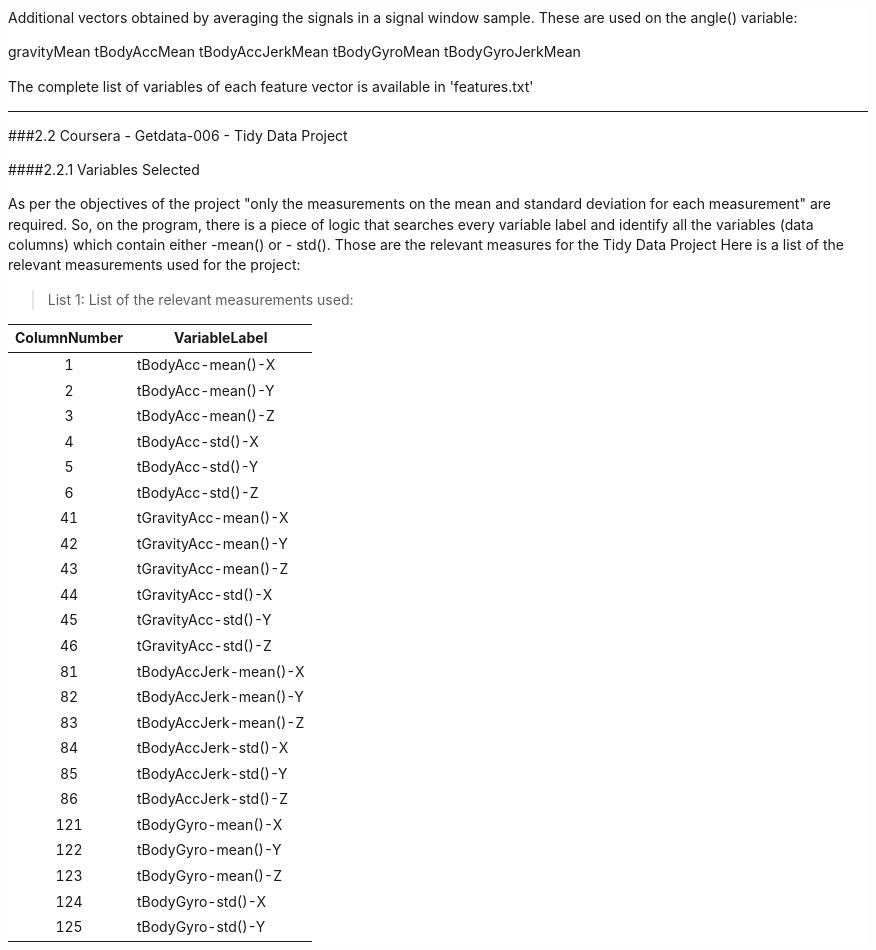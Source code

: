 Additional vectors obtained by averaging the signals in a signal window sample. These are used on the angle() variable:

gravityMean
tBodyAccMean
tBodyAccJerkMean
tBodyGyroMean
tBodyGyroJerkMean

The complete list of variables of each feature vector is available in 'features.txt'


***
###2.2 Coursera - Getdata-006 - Tidy Data Project

####2.2.1 Variables Selected

As per the objectives of the project "only the measurements on the mean and standard deviation for each measurement" are required.
So, on the program, there is a piece of logic that searches every variable label and identify all the variables (data columns) which contain either -mean() or - std(). Those are the relevant measures for the Tidy Data Project
Here is a list of the relevant measurements used for the project:

>List 1: List of the relevant measurements used:

|ColumnNumber|VariableLabel|
|:-------:|-------|
|1|tBodyAcc-mean()-X|
|2|tBodyAcc-mean()-Y|
|3|tBodyAcc-mean()-Z|
|4|tBodyAcc-std()-X|
|5|tBodyAcc-std()-Y|
|6|tBodyAcc-std()-Z|
|41|tGravityAcc-mean()-X|
|42|tGravityAcc-mean()-Y|
|43|tGravityAcc-mean()-Z|
|44|tGravityAcc-std()-X|
|45|tGravityAcc-std()-Y|
|46|tGravityAcc-std()-Z|
|81|tBodyAccJerk-mean()-X|
|82|tBodyAccJerk-mean()-Y|
|83|tBodyAccJerk-mean()-Z|
|84|tBodyAccJerk-std()-X|
|85|tBodyAccJerk-std()-Y|
|86|tBodyAccJerk-std()-Z|
|121|tBodyGyro-mean()-X|
|122|tBodyGyro-mean()-Y|
|123|tBodyGyro-mean()-Z|
|124|tBodyGyro-std()-X|
|125|tBodyGyro-std()-Y|